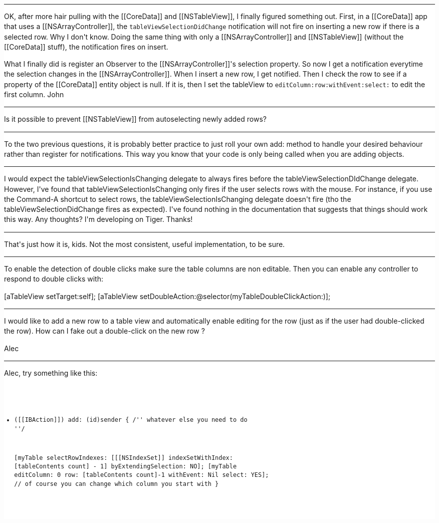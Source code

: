 ----

OK, after more hair pulling with the [[CoreData]] and [[NSTableView]], I finally figured something out.  First, in a [[CoreData]] app that uses a [[NSArrayController]], the <code>tableViewSelectionDidChange</code> notification will not fire on inserting a new row if there is a selected row.  Why I don't know.  Doing the same thing with only a [[NSArrayController]] and [[NSTableView]] (without the [[CoreData]] stuff), the notification fires on insert.

What I finally did is register an Observer to the [[NSArrayController]]'s selection property. So now I get a notification everytime the selection changes in the [[NSArrayController]]. When I insert a new row, I get notified.  Then I check the row to see if a property of the [[CoreData]] entity object is null.  If it is, then I set the tableView to <code>editColumn:row:withEvent:select:</code> to edit the first column. John

----

Is it possible to prevent [[NSTableView]] from autoselecting newly added rows?

----
To the two previous questions, it is probably better practice to just roll your own add: method to handle your desired behaviour rather than register for notifications. This way you know that your code is only being called when you are adding objects.

----
I would expect the tableViewSelectionIsChanging delegate to always fires before the tableViewSelectionDIdChange delegate. However, I've found that tableViewSelectionIsChanging only fires if the user selects rows with the mouse. For instance, if you use the Command-A shortcut to select rows, the tableViewSelectionIsChanging delegate doesn't fire (tho the tableViewSelectionDidChange fires as expected). I've found nothing in the documentation that suggests that things should work this way. Any thoughts? I'm developing on Tiger. Thanks!

----
That's just how it is, kids. Not the most consistent, useful implementation, to be sure.

----
To enable the detection of double clicks make sure the table columns are non editable. Then you can enable any controller to respond to double clicks with:

[aTableView setTarget:self];
[aTableView setDoubleAction:@selector(myTableDoubleClickAction:)];

----
I would like to add a new row to a table view and automatically enable editing for the row (just as if the user had double-clicked the row). How can I fake out a double-click on the new row ?

Alec

----
Alec, try something like this:
<code>
- ([[IBAction]]) add: (id)sender
{
    /'' whatever else you need to do ''/
    
    [myTable selectRowIndexes: [[[NSIndexSet]] indexSetWithIndex: [tableContents count] - 1]
               byExtendingSelection: NO];
    [myTable editColumn: 0 
                                row: [tableContents count]-1 
                       withEvent: Nil 
                             select: YES]; // of course you can change which column you start with
}
</code>
